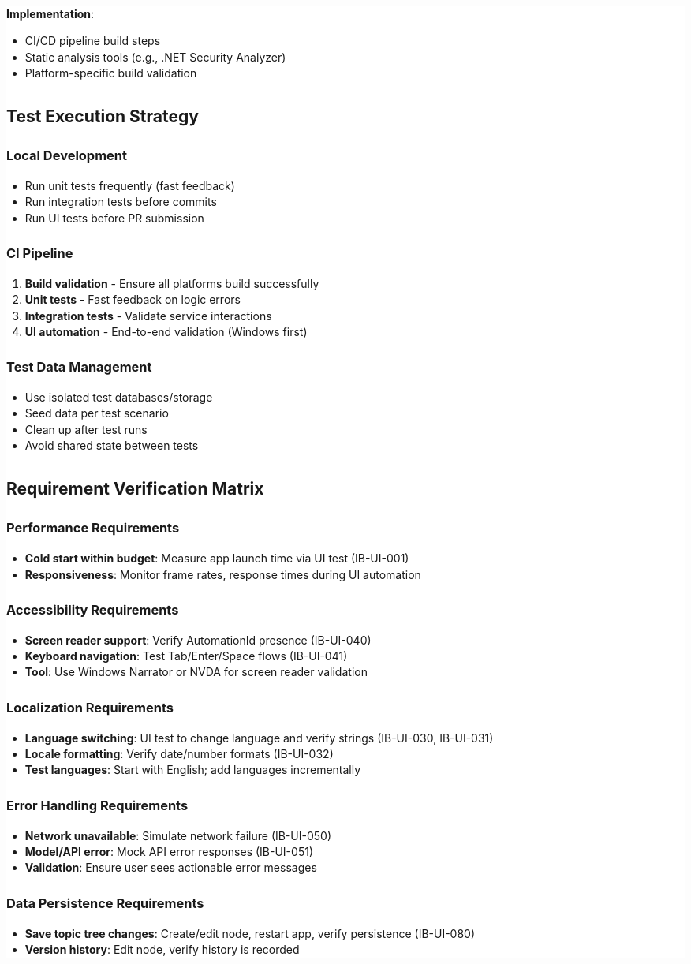 **Implementation**:
- CI/CD pipeline build steps
- Static analysis tools (e.g., .NET Security Analyzer)
- Platform-specific build validation

## Test Execution Strategy

### Local Development
- Run unit tests frequently (fast feedback)
- Run integration tests before commits
- Run UI tests before PR submission

### CI Pipeline
1. **Build validation** - Ensure all platforms build successfully
2. **Unit tests** - Fast feedback on logic errors
3. **Integration tests** - Validate service interactions
4. **UI automation** - End-to-end validation (Windows first)

### Test Data Management
- Use isolated test databases/storage
- Seed data per test scenario
- Clean up after test runs
- Avoid shared state between tests

## Requirement Verification Matrix

### Performance Requirements
- **Cold start within budget**: Measure app launch time via UI test (IB-UI-001)
- **Responsiveness**: Monitor frame rates, response times during UI automation

### Accessibility Requirements
- **Screen reader support**: Verify AutomationId presence (IB-UI-040)
- **Keyboard navigation**: Test Tab/Enter/Space flows (IB-UI-041)
- **Tool**: Use Windows Narrator or NVDA for screen reader validation

### Localization Requirements
- **Language switching**: UI test to change language and verify strings (IB-UI-030, IB-UI-031)
- **Locale formatting**: Verify date/number formats (IB-UI-032)
- **Test languages**: Start with English; add languages incrementally

### Error Handling Requirements
- **Network unavailable**: Simulate network failure (IB-UI-050)
- **Model/API error**: Mock API error responses (IB-UI-051)
- **Validation**: Ensure user sees actionable error messages

### Data Persistence Requirements
- **Save topic tree changes**: Create/edit node, restart app, verify persistence (IB-UI-080)
- **Version history**: Edit node, verify history is recorded
